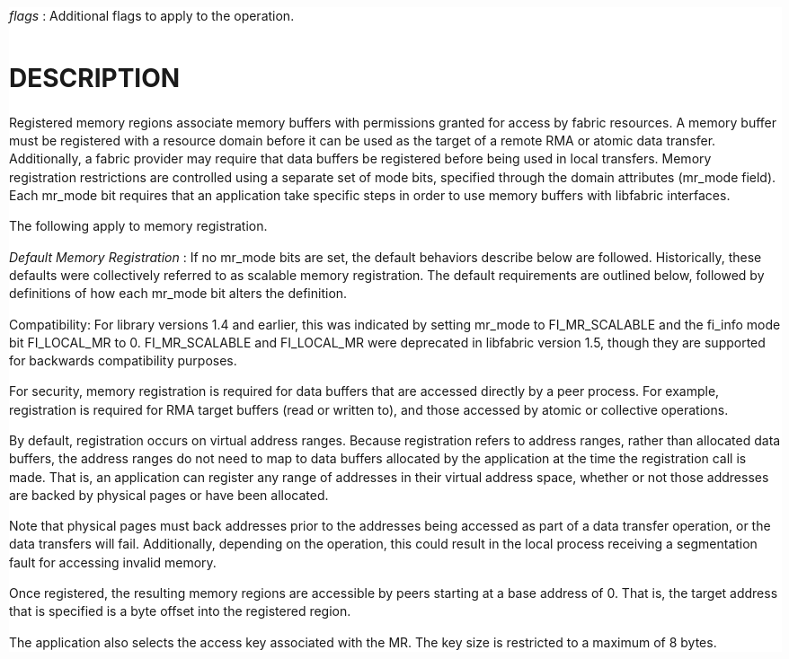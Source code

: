 *flags*
: Additional flags to apply to the operation.

# DESCRIPTION

Registered memory regions associate memory buffers with permissions
granted for access by fabric resources.  A memory buffer must be
registered with a resource domain before it can be used as the target
of a remote RMA or atomic data transfer.  Additionally, a fabric
provider may require that data buffers be registered before being used
in local transfers.  Memory registration restrictions are controlled
using a separate set of mode bits, specified through the domain
attributes (mr_mode field).  Each mr_mode bit requires that an
application take specific steps in order to use memory buffers with
libfabric interfaces.

The following apply to memory registration.

*Default Memory Registration*
: If no mr_mode bits are set, the default behaviors describe below are
  followed.  Historically, these defaults were collectively referred to as
  scalable memory registration.  The default requirements are outlined below,
  followed by definitions of how each mr_mode bit alters the definition.

  Compatibility: For library versions 1.4 and earlier, this was indicated by
  setting mr_mode to FI_MR_SCALABLE and the fi_info mode bit FI_LOCAL_MR to 0.
  FI_MR_SCALABLE and FI_LOCAL_MR were deprecated in libfabric version 1.5,
  though they are supported for backwards compatibility purposes.

  For security, memory registration is required for data buffers that are
  accessed directly by a peer process.  For example, registration is
  required for RMA target buffers (read or written to), and those accessed
  by atomic or collective operations.

  By default, registration occurs on virtual address ranges.
  Because registration refers to address ranges, rather than allocated
  data buffers, the address ranges do not need to map to
  data buffers allocated by the application at the time the registration
  call is made.  That is, an application can register any
  range of addresses in their virtual address space, whether or not those
  addresses are backed by physical pages or have been allocated.

  Note that physical pages must back addresses prior to the addresses being
  accessed as part of a data transfer operation, or the data transfers will
  fail.  Additionally, depending on the operation, this could result in the
  local process receiving a segmentation fault for accessing invalid memory.

  Once registered, the resulting memory regions are accessible by peers starting
  at a base address of 0.  That is, the target address that is specified is a
  byte offset into the registered region.

  The application also selects the access key associated with the MR.  The
  key size is restricted to a maximum of 8 bytes.
